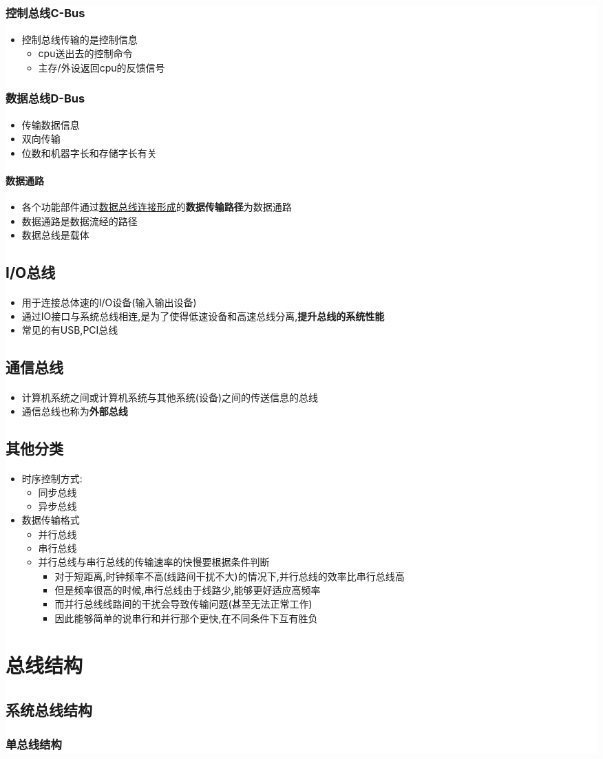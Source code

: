 ### 控制总线C-Bus

- 控制总线传输的是控制信息
  - cpu送出去的控制命令
  - 主存/外设返回cpu的反馈信号

### 数据总线D-Bus

- 传输数据信息
- 双向传输
- 位数和机器字长和存储字长有关

#### 数据通路

- 各个功能部件通过<u>数据总线连接形成</u>的**数据传输路径**为数据通路
- 数据通路是数据流经的路径
- 数据总线是载体

## I/O总线

- 用于连接总体速的I/O设备(输入输出设备)
- 通过IO接口与系统总线相连,是为了使得低速设备和高速总线分离,**提升总线的系统性能**
- 常见的有USB,PCI总线

## 通信总线

- 计算机系统之间或计算机系统与其他系统(设备)之间的传送信息的总线
- 通信总线也称为**外部总线**

## 其他分类

- 时序控制方式:
  - 同步总线
  - 异步总线
- 数据传输格式
  - 并行总线
  - 串行总线
  - 并行总线与串行总线的传输速率的快慢要根据条件判断
    - 对于短距离,时钟频率不高(线路间干扰不大)的情况下,并行总线的效率比串行总线高
    - 但是频率很高的时候,串行总线由于线路少,能够更好适应高频率
    - 而并行总线线路间的干扰会导致传输问题(甚至无法正常工作)
    - 因此能够简单的说串行和并行那个更快,在不同条件下互有胜负

# 总线结构

## 系统总线结构

### 单总线结构
